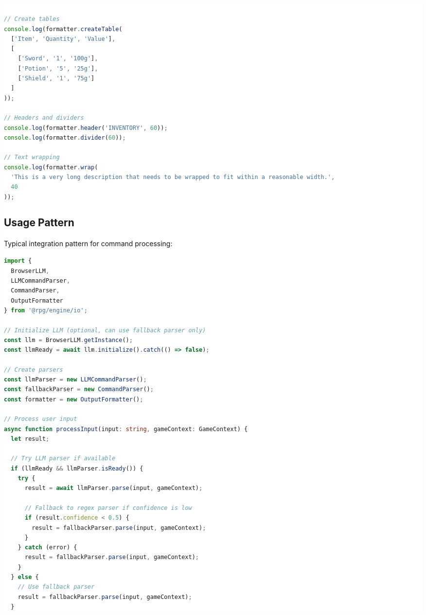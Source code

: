 ```typescript

// Create tables
console.log(formatter.createTable(
  ['Item', 'Quantity', 'Value'],
  [
    ['Sword', '1', '100g'],
    ['Potion', '5', '25g'],
    ['Shield', '1', '75g']
  ]
));

// Headers and dividers
console.log(formatter.header('INVENTORY', 60));
console.log(formatter.divider(60));

// Text wrapping
console.log(formatter.wrap(
  'This is a very long description that needs to be wrapped to fit within a reasonable width.',
  40
));
```

## Usage Pattern

Typical integration pattern for command processing:

```typescript
import {
  BrowserLLM,
  LLMCommandParser,
  CommandParser,
  OutputFormatter
} from '@rpg/engine/io';

// Initialize LLM (optional, can use fallback parser only)
const llm = BrowserLLM.getInstance();
const llmReady = await llm.initialize().catch(() => false);

// Create parsers
const llmParser = new LLMCommandParser();
const fallbackParser = new CommandParser();
const formatter = new OutputFormatter();

// Process user input
async function processInput(input: string, gameContext: GameContext) {
  let result;

  // Try LLM parser if available
  if (llmReady && llmParser.isReady()) {
    try {
      result = await llmParser.parse(input, gameContext);

      // Fallback to regex parser if confidence is low
      if (result.confidence < 0.5) {
        result = fallbackParser.parse(input, gameContext);
      }
    } catch (error) {
      result = fallbackParser.parse(input, gameContext);
    }
  } else {
    // Use fallback parser
    result = fallbackParser.parse(input, gameContext);
  }
```